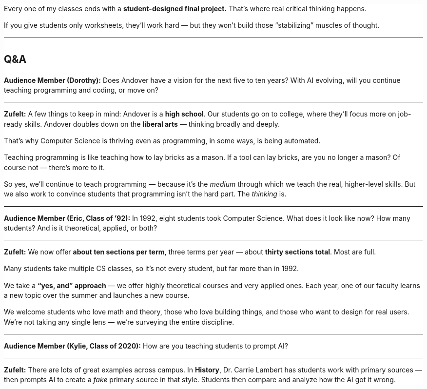 Every one of my classes ends with a **student-designed final project.** That’s where real critical thinking happens.

If you give students only worksheets, they’ll work hard — but they won’t build those “stabilizing” muscles of thought.

---

## Q&A

**Audience Member (Dorothy):**
Does Andover have a vision for the next five to ten years? With AI evolving, will you continue teaching programming and coding, or move on?

---

**Zufelt:**
A few things to keep in mind: Andover is a **high school**. Our students go on to college, where they’ll focus more on job-ready skills. Andover doubles down on the **liberal arts** — thinking broadly and deeply.

That’s why Computer Science is thriving even as programming, in some ways, is being automated.

Teaching programming is like teaching how to lay bricks as a mason. If a tool can lay bricks, are you no longer a mason? Of course not — there’s more to it.

So yes, we’ll continue to teach programming — because it’s the _medium_ through which we teach the real, higher-level skills. But we also work to convince students that programming isn’t the hard part. The _thinking_ is.

---

**Audience Member (Eric, Class of ’92):**
In 1992, eight students took Computer Science. What does it look like now? How many students? And is it theoretical, applied, or both?

---

**Zufelt:**
We now offer **about ten sections per term**, three terms per year — about **thirty sections total**. Most are full.

Many students take multiple CS classes, so it’s not every student, but far more than in 1992.

We take a **“yes, and” approach** — we offer highly theoretical courses and very applied ones. Each year, one of our faculty learns a new topic over the summer and launches a new course.

We welcome students who love math and theory, those who love building things, and those who want to design for real users. We’re not taking any single lens — we’re surveying the entire discipline.

---

**Audience Member (Kylie, Class of 2020):**
How are you teaching students to prompt AI?

---

**Zufelt:**
There are lots of great examples across campus. In **History**, Dr. Carrie Lambert has students work with primary sources — then prompts AI to create a _fake_ primary source in that style. Students then compare and analyze how the AI got it wrong.
